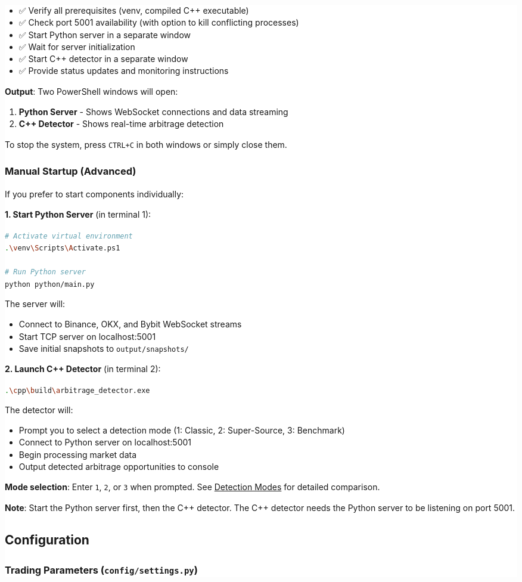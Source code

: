 - ✅ Verify all prerequisites (venv, compiled C++ executable)
- ✅ Check port 5001 availability (with option to kill conflicting processes)
- ✅ Start Python server in a separate window
- ✅ Wait for server initialization
- ✅ Start C++ detector in a separate window
- ✅ Provide status updates and monitoring instructions

**Output**: Two PowerShell windows will open:

1. **Python Server** - Shows WebSocket connections and data streaming
2. **C++ Detector** - Shows real-time arbitrage detection

To stop the system, press `CTRL+C` in both windows or simply close them.

### Manual Startup (Advanced)

If you prefer to start components individually:

**1. Start Python Server** (in terminal 1):

```bash
# Activate virtual environment
.\venv\Scripts\Activate.ps1

# Run Python server
python python/main.py
```

The server will:

- Connect to Binance, OKX, and Bybit WebSocket streams
- Start TCP server on localhost:5001
- Save initial snapshots to `output/snapshots/`

**2. Launch C++ Detector** (in terminal 2):

```bash
.\cpp\build\arbitrage_detector.exe
```

The detector will:

- Prompt you to select a detection mode (1: Classic, 2: Super-Source, 3: Benchmark)
- Connect to Python server on localhost:5001
- Begin processing market data
- Output detected arbitrage opportunities to console

**Mode selection**: Enter `1`, `2`, or `3` when prompted. See [Detection Modes](#detection-modes) for detailed comparison.

**Note**: Start the Python server first, then the C++ detector. The C++ detector needs the Python server to be listening on port 5001.

## Configuration

### Trading Parameters (`config/settings.py`)
